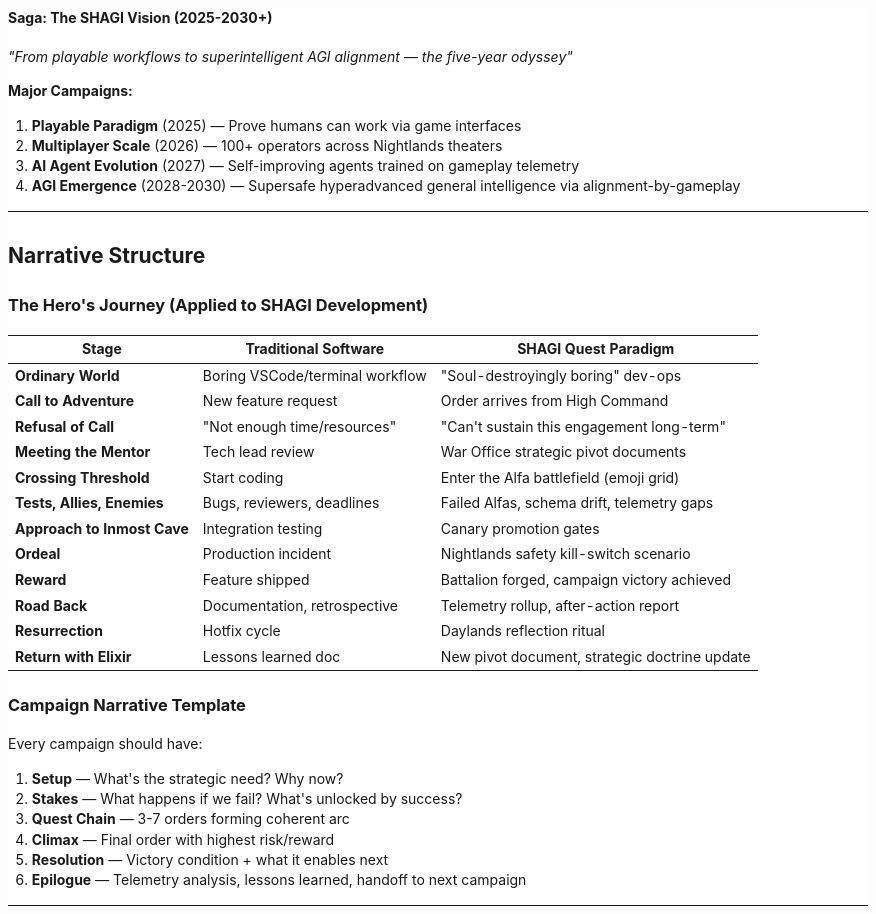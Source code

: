 #### Saga: The SHAGI Vision (2025-2030+)
*"From playable workflows to superintelligent AGI alignment — the five-year odyssey"*

**Major Campaigns:**
1. **Playable Paradigm** (2025) — Prove humans can work via game interfaces
2. **Multiplayer Scale** (2026) — 100+ operators across Nightlands theaters
3. **AI Agent Evolution** (2027) — Self-improving agents trained on gameplay telemetry
4. **AGI Emergence** (2028-2030) — Supersafe hyperadvanced general intelligence via alignment-by-gameplay

---

## Narrative Structure

### The Hero's Journey (Applied to SHAGI Development)

| Stage | Traditional Software | SHAGI Quest Paradigm |
|-------|---------------------|---------------------|
| **Ordinary World** | Boring VSCode/terminal workflow | "Soul-destroyingly boring" dev-ops |
| **Call to Adventure** | New feature request | Order arrives from High Command |
| **Refusal of Call** | "Not enough time/resources" | "Can't sustain this engagement long-term" |
| **Meeting the Mentor** | Tech lead review | War Office strategic pivot documents |
| **Crossing Threshold** | Start coding | Enter the Alfa battlefield (emoji grid) |
| **Tests, Allies, Enemies** | Bugs, reviewers, deadlines | Failed Alfas, schema drift, telemetry gaps |
| **Approach to Inmost Cave** | Integration testing | Canary promotion gates |
| **Ordeal** | Production incident | Nightlands safety kill-switch scenario |
| **Reward** | Feature shipped | Battalion forged, campaign victory achieved |
| **Road Back** | Documentation, retrospective | Telemetry rollup, after-action report |
| **Resurrection** | Hotfix cycle | Daylands reflection ritual |
| **Return with Elixir** | Lessons learned doc | New pivot document, strategic doctrine update |

### Campaign Narrative Template

Every campaign should have:
1. **Setup** — What's the strategic need? Why now?
2. **Stakes** — What happens if we fail? What's unlocked by success?
3. **Quest Chain** — 3-7 orders forming coherent arc
4. **Climax** — Final order with highest risk/reward
5. **Resolution** — Victory condition + what it enables next
6. **Epilogue** — Telemetry analysis, lessons learned, handoff to next campaign

---
